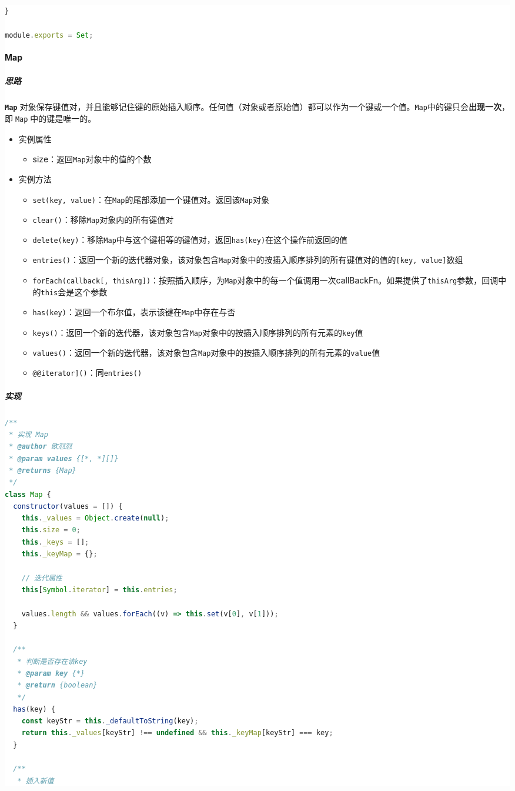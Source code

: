 ```javascript
}

module.exports = Set;
```

#### Map

##### 思路

**`Map`** 对象保存键值对，并且能够记住键的原始插入顺序。任何值（对象或者原始值）都可以作为一个键或一个值。`Map`中的键只会**出现一次**，即 `Map` 中的键是唯一的。

- 实例属性
  
  - size：返回`Map`对象中的值的个数

- 实例方法
  
  - `set(key, value)`：在`Map`的尾部添加一个键值对。返回该`Map`对象
  
  - `clear()`：移除`Map`对象内的所有键值对
  
  - `delete(key)`：移除`Map`中与这个键相等的键值对，返回`has(key)`在这个操作前返回的值
  
  - `entries()`：返回一个新的迭代器对象，该对象包含`Map`对象中的按插入顺序排列的所有键值对的值的`[key, value]`数组
  
  - `forEach(callback[, thisArg])`：按照插入顺序，为`Map`对象中的每一个值调用一次callBackFn。如果提供了`thisArg`参数，回调中的`this`会是这个参数
  
  - `has(key)`：返回一个布尔值，表示该键在`Map`中存在与否
  
  - `keys()`：返回一个新的迭代器，该对象包含`Map`对象中的按插入顺序排列的所有元素的`key`值
  
  - `values()`：返回一个新的迭代器，该对象包含`Map`对象中的按插入顺序排列的所有元素的`value`值
  
  - `@@iterator]()`：同`entries()`

##### 实现

```javascript
/**
 * 实现 Map
 * @author 欧怼怼
 * @param values {[*, *][]}
 * @returns {Map}
 */
class Map {
  constructor(values = []) {
    this._values = Object.create(null);
    this.size = 0;
    this._keys = [];
    this._keyMap = {};

    // 迭代属性
    this[Symbol.iterator] = this.entries;

    values.length && values.forEach((v) => this.set(v[0], v[1]));
  }

  /**
   * 判断是否存在该key
   * @param key {*}
   * @return {boolean}
   */
  has(key) {
    const keyStr = this._defaultToString(key);
    return this._values[keyStr] !== undefined && this._keyMap[keyStr] === key;
  }

  /**
   * 插入新值
```